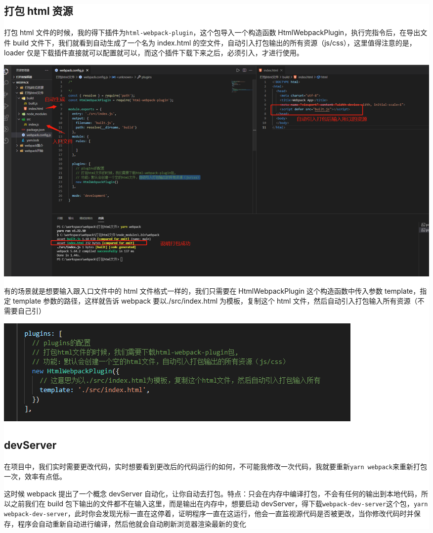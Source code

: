## 打包 html 资源

打包 html 文件的时候，我的得下插件为`html-webpack-plugin`，这个包导入一个构造函数 HtmlWebpackPlugin，执行完指令后，在导出文件 build 文件下，我们就看到自动生成了一个名为 index.html 的空文件，自动引入打包输出的所有资源（js/css），这里值得注意的是，loader 仅是下载插件直接就可以配置就可以，而这个插件下载下来之后，必须引入，才进行使用。

![](/images/webpack/image16.png)

有的场景就是想要输入跟入口文件中的 html 文件格式一样的，我们只需要在 HtmlWebpackPlugin 这个构造函数中传入参数 template，指定 template 参数的路径，这样就告诉 webpack 要以./src/index.html 为模板，复制这个 html 文件，然后自动引入打包输入所有资源（不需要自己引）

![](/images/webpack/image17.png)

## devServer

在项目中，我们实时需要更改代码，实时想要看到更改后的代码运行的如何，不可能我修改一次代码，我就要重新`yarn webpack`来重新打包一次，效率有点低。

这时候 webpack 提出了一个概念 devServer 自动化，让你自动去打包。特点：只会在内存中编译打包，不会有任何的输出到本地代码，所以之前我们在 build 包下输出的文件都不在输入这里，而是输出在内存中，想要启动 devServer，得下载`webpack-dev-server`这个包，`yarn webpack-dev-server`，此时你会发现光标一直在这停着，证明程序一直在这运行，他会一直监视源代码是否被更改，当你修改代码时并保存，程序会自动重新自动进行编译，然后他就会自动刷新浏览器渲染最新的变化
